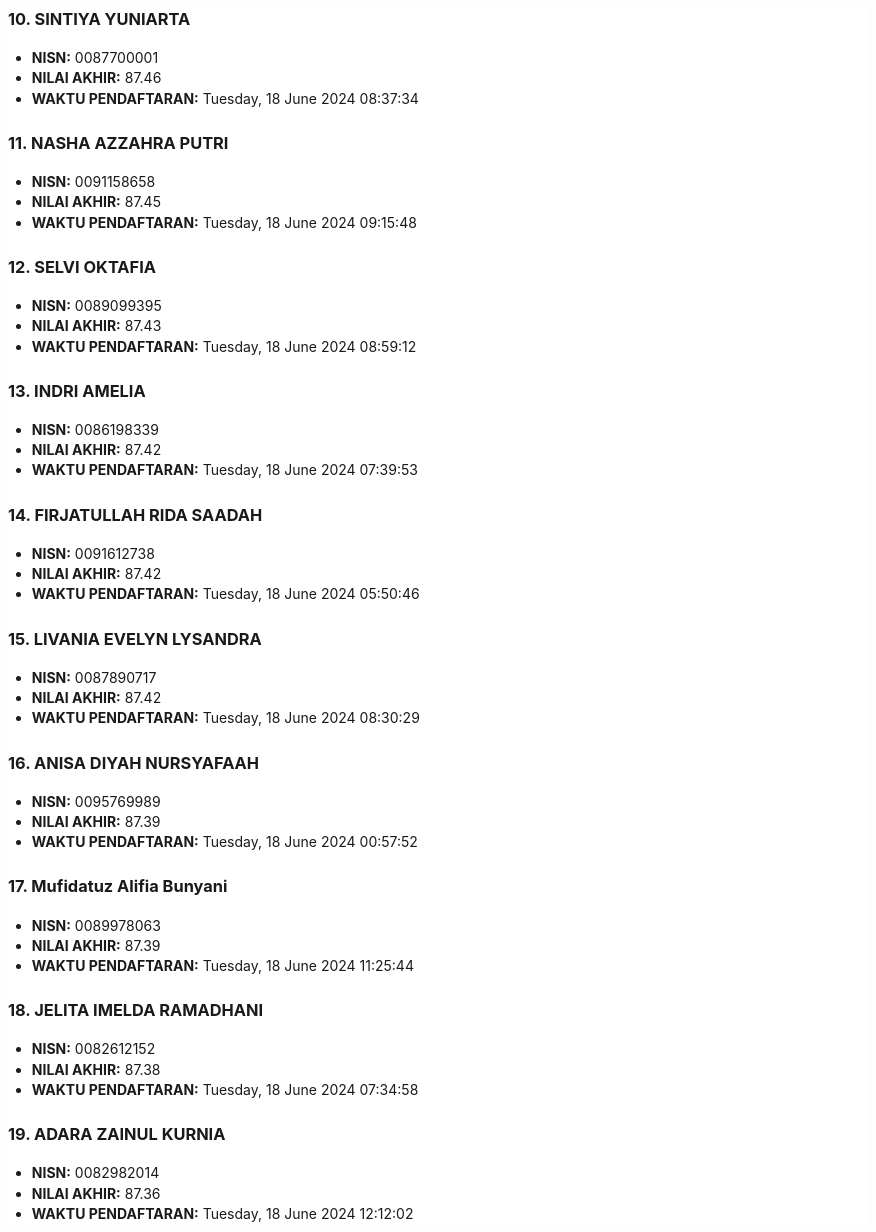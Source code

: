 ### 10. SINTIYA YUNIARTA
- **NISN:** 0087700001
- **NILAI AKHIR:** 87.46
- **WAKTU PENDAFTARAN:** Tuesday, 18 June 2024 08:37:34

### 11. NASHA AZZAHRA PUTRI
- **NISN:** 0091158658
- **NILAI AKHIR:** 87.45
- **WAKTU PENDAFTARAN:** Tuesday, 18 June 2024 09:15:48

### 12. SELVI OKTAFIA
- **NISN:** 0089099395
- **NILAI AKHIR:** 87.43
- **WAKTU PENDAFTARAN:** Tuesday, 18 June 2024 08:59:12

### 13. INDRI AMELIA
- **NISN:** 0086198339
- **NILAI AKHIR:** 87.42
- **WAKTU PENDAFTARAN:** Tuesday, 18 June 2024 07:39:53

### 14. FIRJATULLAH RIDA SAADAH
- **NISN:** 0091612738
- **NILAI AKHIR:** 87.42
- **WAKTU PENDAFTARAN:** Tuesday, 18 June 2024 05:50:46

### 15. LIVANIA EVELYN LYSANDRA
- **NISN:** 0087890717
- **NILAI AKHIR:** 87.42
- **WAKTU PENDAFTARAN:** Tuesday, 18 June 2024 08:30:29

### 16. ANISA DIYAH NURSYAFAAH
- **NISN:** 0095769989
- **NILAI AKHIR:** 87.39
- **WAKTU PENDAFTARAN:** Tuesday, 18 June 2024 00:57:52

### 17. Mufidatuz Alifia Bunyani
- **NISN:** 0089978063
- **NILAI AKHIR:** 87.39
- **WAKTU PENDAFTARAN:** Tuesday, 18 June 2024 11:25:44

### 18. JELITA IMELDA RAMADHANI
- **NISN:** 0082612152
- **NILAI AKHIR:** 87.38
- **WAKTU PENDAFTARAN:** Tuesday, 18 June 2024 07:34:58

### 19. ADARA ZAINUL KURNIA
- **NISN:** 0082982014
- **NILAI AKHIR:** 87.36
- **WAKTU PENDAFTARAN:** Tuesday, 18 June 2024 12:12:02
